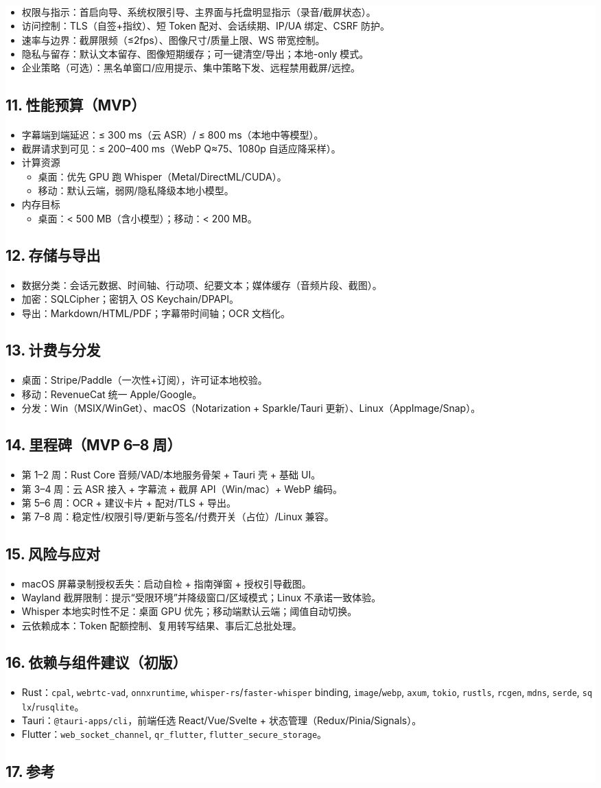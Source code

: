 - 权限与指示：首启向导、系统权限引导、主界面与托盘明显指示（录音/截屏状态）。
- 访问控制：TLS（自签+指纹）、短 Token 配对、会话续期、IP/UA 绑定、CSRF 防护。
- 速率与边界：截屏限频（≤2fps）、图像尺寸/质量上限、WS 带宽控制。
- 隐私与留存：默认文本留存、图像短期缓存；可一键清空/导出；本地-only 模式。
- 企业策略（可选）：黑名单窗口/应用提示、集中策略下发、远程禁用截屏/远控。

## 11. 性能预算（MVP）

- 字幕端到端延迟：≤ 300 ms（云 ASR）/ ≤ 800 ms（本地中等模型）。
- 截屏请求到可见：≤ 200–400 ms（WebP Q≈75、1080p 自适应降采样）。
- 计算资源
  - 桌面：优先 GPU 跑 Whisper（Metal/DirectML/CUDA）。
  - 移动：默认云端，弱网/隐私降级本地小模型。
- 内存目标
  - 桌面：< 500 MB（含小模型）；移动：< 200 MB。

## 12. 存储与导出

- 数据分类：会话元数据、时间轴、行动项、纪要文本；媒体缓存（音频片段、截图）。
- 加密：SQLCipher；密钥入 OS Keychain/DPAPI。
- 导出：Markdown/HTML/PDF；字幕带时间轴；OCR 文档化。

## 13. 计费与分发

- 桌面：Stripe/Paddle（一次性+订阅），许可证本地校验。
- 移动：RevenueCat 统一 Apple/Google。
- 分发：Win（MSIX/WinGet）、macOS（Notarization + Sparkle/Tauri 更新）、Linux（AppImage/Snap）。

## 14. 里程碑（MVP 6–8 周）

- 第 1–2 周：Rust Core 音频/VAD/本地服务骨架 + Tauri 壳 + 基础 UI。
- 第 3–4 周：云 ASR 接入 + 字幕流 + 截屏 API（Win/mac）+ WebP 编码。
- 第 5–6 周：OCR + 建议卡片 + 配对/TLS + 导出。
- 第 7–8 周：稳定性/权限引导/更新与签名/付费开关（占位）/Linux 兼容。

## 15. 风险与应对

- macOS 屏幕录制授权丢失：启动自检 + 指南弹窗 + 授权引导截图。
- Wayland 截屏限制：提示“受限环境”并降级窗口/区域模式；Linux 不承诺一致体验。
- Whisper 本地实时性不足：桌面 GPU 优先；移动端默认云端；阈值自动切换。
- 云依赖成本：Token 配额控制、复用转写结果、事后汇总批处理。

## 16. 依赖与组件建议（初版）

- Rust：`cpal`, `webrtc-vad`, `onnxruntime`, `whisper-rs`/`faster-whisper` binding, `image`/`webp`, `axum`, `tokio`, `rustls`, `rcgen`, `mdns`, `serde`, `sqlx`/`rusqlite`。
- Tauri：`@tauri-apps/cli`，前端任选 React/Vue/Svelte + 状态管理（Redux/Pinia/Signals）。
- Flutter：`web_socket_channel`, `qr_flutter`, `flutter_secure_storage`。

## 17. 参考
